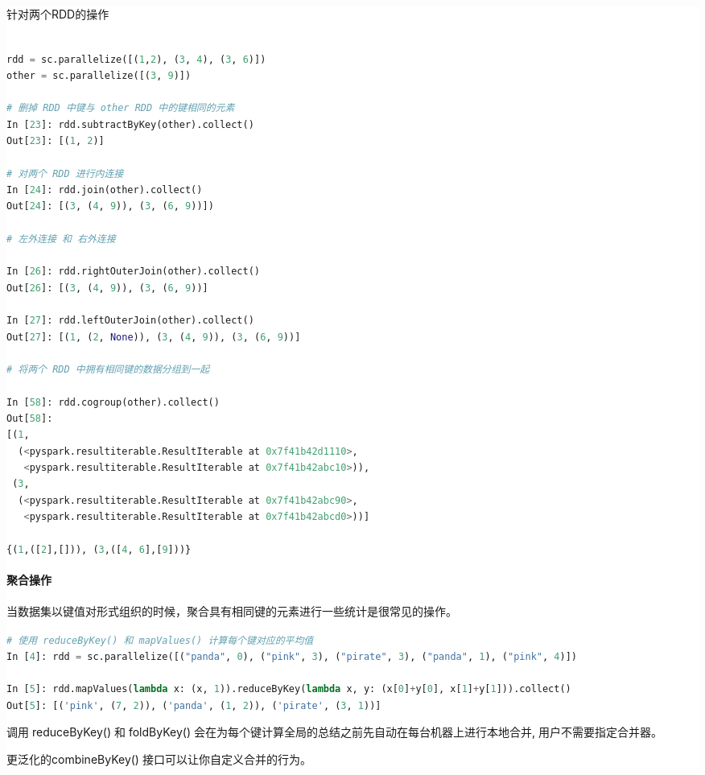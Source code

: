 针对两个RDD的操作

```python

rdd = sc.parallelize([(1,2), (3, 4), (3, 6)])
other = sc.parallelize([(3, 9)])

# 删掉 RDD 中键与 other RDD 中的键相同的元素
In [23]: rdd.subtractByKey(other).collect()
Out[23]: [(1, 2)]

# 对两个 RDD 进行内连接
In [24]: rdd.join(other).collect()
Out[24]: [(3, (4, 9)), (3, (6, 9))])

# 左外连接 和 右外连接

In [26]: rdd.rightOuterJoin(other).collect()
Out[26]: [(3, (4, 9)), (3, (6, 9))]

In [27]: rdd.leftOuterJoin(other).collect()
Out[27]: [(1, (2, None)), (3, (4, 9)), (3, (6, 9))]

# 将两个 RDD 中拥有相同键的数据分组到一起

In [58]: rdd.cogroup(other).collect()
Out[58]:
[(1,
  (<pyspark.resultiterable.ResultIterable at 0x7f41b42d1110>,
   <pyspark.resultiterable.ResultIterable at 0x7f41b42abc10>)),
 (3,
  (<pyspark.resultiterable.ResultIterable at 0x7f41b42abc90>,
   <pyspark.resultiterable.ResultIterable at 0x7f41b42abcd0>))]

{(1,([2],[])), (3,([4, 6],[9]))}

```

#### 聚合操作

当数据集以键值对形式组织的时候，聚合具有相同键的元素进行一些统计是很常见的操作。

```python
# 使用 reduceByKey() 和 mapValues() 计算每个键对应的平均值
In [4]: rdd = sc.parallelize([("panda", 0), ("pink", 3), ("pirate", 3), ("panda", 1), ("pink", 4)])

In [5]: rdd.mapValues(lambda x: (x, 1)).reduceByKey(lambda x, y: (x[0]+y[0], x[1]+y[1])).collect()
Out[5]: [('pink', (7, 2)), ('panda', (1, 2)), ('pirate', (3, 1))]

```

调用 reduceByKey() 和 foldByKey() 会在为每个键计算全局的总结之前先自动在每台机器上进行本地合并, 用户不需要指定合并器。

更泛化的combineByKey() 接口可以让你自定义合并的行为。
